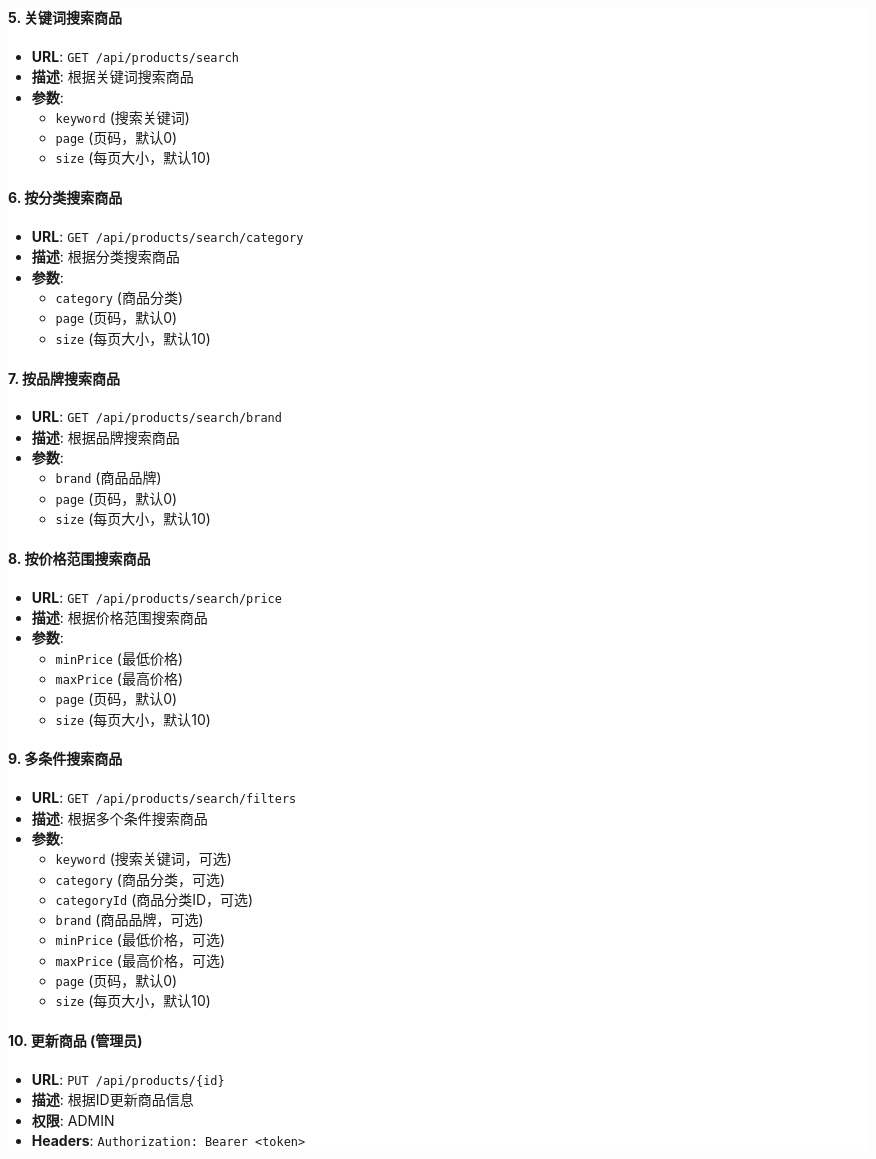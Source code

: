 #### 5. 关键词搜索商品
- **URL**: `GET /api/products/search`
- **描述**: 根据关键词搜索商品
- **参数**:
  - `keyword` (搜索关键词)
  - `page` (页码，默认0)
  - `size` (每页大小，默认10)

#### 6. 按分类搜索商品
- **URL**: `GET /api/products/search/category`
- **描述**: 根据分类搜索商品
- **参数**:
  - `category` (商品分类)
  - `page` (页码，默认0)
  - `size` (每页大小，默认10)

#### 7. 按品牌搜索商品
- **URL**: `GET /api/products/search/brand`
- **描述**: 根据品牌搜索商品
- **参数**:
  - `brand` (商品品牌)
  - `page` (页码，默认0)
  - `size` (每页大小，默认10)

#### 8. 按价格范围搜索商品
- **URL**: `GET /api/products/search/price`
- **描述**: 根据价格范围搜索商品
- **参数**:
  - `minPrice` (最低价格)
  - `maxPrice` (最高价格)
  - `page` (页码，默认0)
  - `size` (每页大小，默认10)

#### 9. 多条件搜索商品
- **URL**: `GET /api/products/search/filters`
- **描述**: 根据多个条件搜索商品
- **参数**:
  - `keyword` (搜索关键词，可选)
  - `category` (商品分类，可选)
  - `categoryId` (商品分类ID，可选)
  - `brand` (商品品牌，可选)
  - `minPrice` (最低价格，可选)
  - `maxPrice` (最高价格，可选)
  - `page` (页码，默认0)
  - `size` (每页大小，默认10)

#### 10. 更新商品 (管理员)
- **URL**: `PUT /api/products/{id}`
- **描述**: 根据ID更新商品信息
- **权限**: ADMIN
- **Headers**: `Authorization: Bearer <token>`
